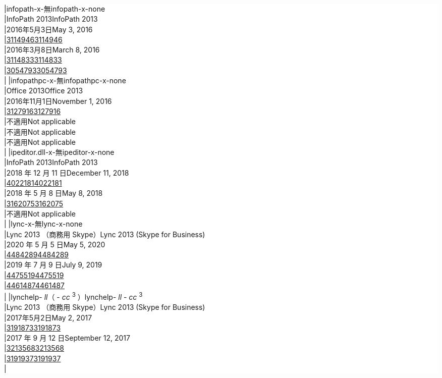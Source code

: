 |<span data-ttu-id="9f6e7-288">infopath-x-無</span><span class="sxs-lookup"><span data-stu-id="9f6e7-288">infopath-x-none</span></span>  <br/> |<span data-ttu-id="9f6e7-289">InfoPath 2013</span><span class="sxs-lookup"><span data-stu-id="9f6e7-289">InfoPath 2013</span></span>  <br/> |<span data-ttu-id="9f6e7-290">2016年5月3日</span><span class="sxs-lookup"><span data-stu-id="9f6e7-290">May 3, 2016</span></span>  <br/> |[<span data-ttu-id="9f6e7-291">3114946</span><span class="sxs-lookup"><span data-stu-id="9f6e7-291">3114946</span></span>](https://support.microsoft.com/kb/3114946) <br/> |<span data-ttu-id="9f6e7-292">2016年3月8日</span><span class="sxs-lookup"><span data-stu-id="9f6e7-292">March 8, 2016</span></span>  <br/> |[<span data-ttu-id="9f6e7-293">3114833</span><span class="sxs-lookup"><span data-stu-id="9f6e7-293">3114833</span></span>](https://support.microsoft.com/kb/3114833) <br/> |[<span data-ttu-id="9f6e7-294">3054793</span><span class="sxs-lookup"><span data-stu-id="9f6e7-294">3054793</span></span>](https://support.microsoft.com/kb/3054793) <br/> |
|<span data-ttu-id="9f6e7-295">infopathpc-x-無</span><span class="sxs-lookup"><span data-stu-id="9f6e7-295">infopathpc-x-none</span></span>  <br/> |<span data-ttu-id="9f6e7-296">Office 2013</span><span class="sxs-lookup"><span data-stu-id="9f6e7-296">Office 2013</span></span>  <br/> |<span data-ttu-id="9f6e7-297">2016年11月1日</span><span class="sxs-lookup"><span data-stu-id="9f6e7-297">November 1, 2016</span></span>  <br/> |[<span data-ttu-id="9f6e7-298">3127916</span><span class="sxs-lookup"><span data-stu-id="9f6e7-298">3127916</span></span>](https://support.microsoft.com/kb/3127916) <br/> |<span data-ttu-id="9f6e7-299">不適用</span><span class="sxs-lookup"><span data-stu-id="9f6e7-299">Not applicable</span></span>  <br/> |<span data-ttu-id="9f6e7-300">不適用</span><span class="sxs-lookup"><span data-stu-id="9f6e7-300">Not applicable</span></span>  <br/> |<span data-ttu-id="9f6e7-301">不適用</span><span class="sxs-lookup"><span data-stu-id="9f6e7-301">Not applicable</span></span>  <br/> |
|<span data-ttu-id="9f6e7-302">ipeditor.dll-x-無</span><span class="sxs-lookup"><span data-stu-id="9f6e7-302">ipeditor-x-none</span></span>  <br/> |<span data-ttu-id="9f6e7-303">InfoPath 2013</span><span class="sxs-lookup"><span data-stu-id="9f6e7-303">InfoPath 2013</span></span>  <br/> |<span data-ttu-id="9f6e7-304">2018 年 12 月 11 日</span><span class="sxs-lookup"><span data-stu-id="9f6e7-304">December 11, 2018</span></span>  <br/> |[<span data-ttu-id="9f6e7-305">4022181</span><span class="sxs-lookup"><span data-stu-id="9f6e7-305">4022181</span></span>](https://support.microsoft.com/kb/4022181) <br/> |<span data-ttu-id="9f6e7-306">2018 年 5 月 8 日</span><span class="sxs-lookup"><span data-stu-id="9f6e7-306">May 8, 2018</span></span>  <br/> |[<span data-ttu-id="9f6e7-307">3162075</span><span class="sxs-lookup"><span data-stu-id="9f6e7-307">3162075</span></span>](https://support.microsoft.com/help/3162075) <br/> |<span data-ttu-id="9f6e7-308">不適用</span><span class="sxs-lookup"><span data-stu-id="9f6e7-308">Not applicable</span></span>  <br/> |
|<span data-ttu-id="9f6e7-309">lync-x-無</span><span class="sxs-lookup"><span data-stu-id="9f6e7-309">lync-x-none</span></span>  <br/> |<span data-ttu-id="9f6e7-310">Lync 2013 （商務用 Skype）</span><span class="sxs-lookup"><span data-stu-id="9f6e7-310">Lync 2013 (Skype for Business)</span></span>  <br/> |<span data-ttu-id="9f6e7-311">2020 年 5 月 5 日</span><span class="sxs-lookup"><span data-stu-id="9f6e7-311">May 5, 2020</span></span>  <br/> |[<span data-ttu-id="9f6e7-312">4484289</span><span class="sxs-lookup"><span data-stu-id="9f6e7-312">4484289</span></span>](https://support.microsoft.com/help/4484289) <br/> |<span data-ttu-id="9f6e7-313">2019 年 7 月 9 日</span><span class="sxs-lookup"><span data-stu-id="9f6e7-313">July 9, 2019</span></span>  <br/> |[<span data-ttu-id="9f6e7-314">4475519</span><span class="sxs-lookup"><span data-stu-id="9f6e7-314">4475519</span></span>](https://support.microsoft.com/help/4475519) <br/> |[<span data-ttu-id="9f6e7-315">4461487</span><span class="sxs-lookup"><span data-stu-id="9f6e7-315">4461487</span></span>](https://support.microsoft.com/help/4461487) <br/> |
|<span data-ttu-id="9f6e7-316">lynchelp- *ll*（   -   *cc* <sup>3</sup> ）</span><span class="sxs-lookup"><span data-stu-id="9f6e7-316">lynchelp- *ll*  -  *cc* <sup>3</sup></span></span> <br/> |<span data-ttu-id="9f6e7-317">Lync 2013 （商務用 Skype）</span><span class="sxs-lookup"><span data-stu-id="9f6e7-317">Lync 2013 (Skype for Business)</span></span>  <br/> |<span data-ttu-id="9f6e7-318">2017年5月2日</span><span class="sxs-lookup"><span data-stu-id="9f6e7-318">May 2, 2017</span></span>  <br/> |[<span data-ttu-id="9f6e7-319">3191873</span><span class="sxs-lookup"><span data-stu-id="9f6e7-319">3191873</span></span>](https://support.microsoft.com/help/3191873) <br/> |<span data-ttu-id="9f6e7-320">2017 年 9 月 12 日</span><span class="sxs-lookup"><span data-stu-id="9f6e7-320">September 12, 2017</span></span>  <br/> |[<span data-ttu-id="9f6e7-321">3213568</span><span class="sxs-lookup"><span data-stu-id="9f6e7-321">3213568</span></span>](https://support.microsoft.com/help/3213568) <br/> |[<span data-ttu-id="9f6e7-322">3191937</span><span class="sxs-lookup"><span data-stu-id="9f6e7-322">3191937</span></span>](https://support.microsoft.com/help/3191937) <br/> |